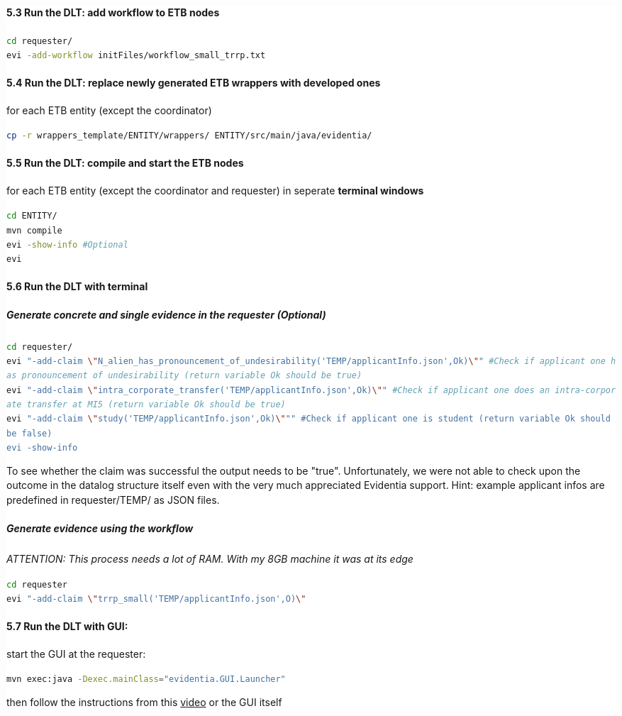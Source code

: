 #### 5.3 Run the DLT: add workflow to ETB nodes
```bash
cd requester/
evi -add-workflow initFiles/workflow_small_trrp.txt
```

#### 5.4 Run the DLT: replace newly generated ETB wrappers with developed ones
for each ETB entity (except the coordinator)
```bash
cp -r wrappers_template/ENTITY/wrappers/ ENTITY/src/main/java/evidentia/
```

#### 5.5 Run the DLT: compile and start the ETB nodes
for each ETB entity (except the coordinator and requester) in seperate **terminal windows**
```bash
cd ENTITY/
mvn compile
evi -show-info #Optional
evi
```

#### 5.6 Run the DLT with terminal
##### Generate concrete and single evidence in the requester (Optional)
```bash
cd requester/
evi "-add-claim \"N_alien_has_pronouncement_of_undesirability('TEMP/applicantInfo.json',Ok)\"" #Check if applicant one has pronouncement of undesirability (return variable Ok should be true)
evi "-add-claim \"intra_corporate_transfer('TEMP/applicantInfo.json',Ok)\"" #Check if applicant one does an intra-corporate transfer at MI5 (return variable Ok should be true)
evi "-add-claim \"study('TEMP/applicantInfo.json',Ok)\""" #Check if applicant one is student (return variable Ok should be false)
evi -show-info
```
To see whether the claim was successful the output needs to be "true".
Unfortunately, we were not able to check upon the outcome in the datalog structure itself even with the very much appreciated Evidentia support.
Hint: example applicant infos are predefined in requester/TEMP/ as JSON files.

##### Generate evidence using the workflow
*ATTENTION: This process needs a lot of RAM. With my 8GB machine it was at its edge*
```bash
cd requester
evi "-add-claim \"trrp_small('TEMP/applicantInfo.json',O)\"
```

#### 5.7 Run the DLT with GUI:
start the GUI at the requester:
```bash
mvn exec:java -Dexec.mainClass="evidentia.GUI.Launcher"
```
then follow the instructions from this [video](https://drive.google.com/file/d/1q_jo8sCQViBLeodR4XUAdtnimb6CZx-4/view?usp=sharing) or the GUI itself
